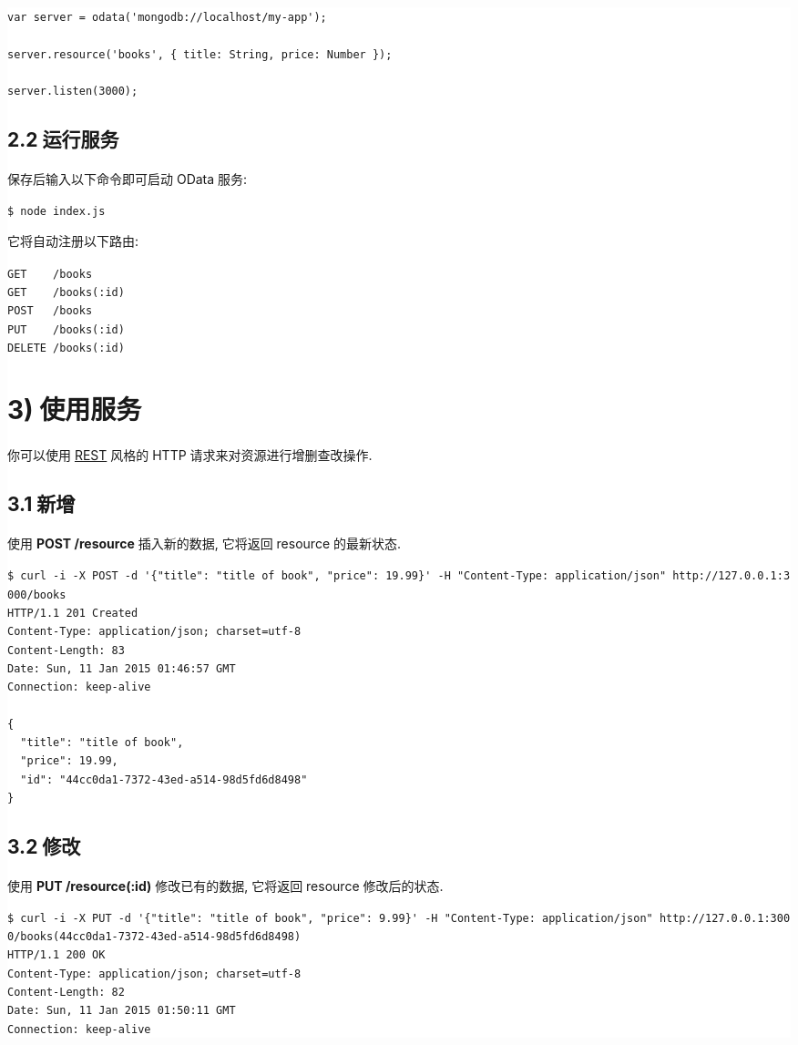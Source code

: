     var server = odata('mongodb://localhost/my-app');

    server.resource('books', { title: String, price: Number });

    server.listen(3000);

## 2.2 运行服务

保存后输入以下命令即可启动 OData 服务:

    $ node index.js

它将自动注册以下路由:

    GET    /books
    GET    /books(:id)
    POST   /books
    PUT    /books(:id)
    DELETE /books(:id)

# 3) 使用服务

你可以使用 [REST](http://zh.wikipedia.org/wiki/REST) 风格的 HTTP 请求来对资源进行增删查改操作.

## 3.1 新增

使用 **POST /resource** 插入新的数据, 它将返回 resource 的最新状态.

    $ curl -i -X POST -d '{"title": "title of book", "price": 19.99}' -H "Content-Type: application/json" http://127.0.0.1:3000/books
    HTTP/1.1 201 Created
    Content-Type: application/json; charset=utf-8
    Content-Length: 83
    Date: Sun, 11 Jan 2015 01:46:57 GMT
    Connection: keep-alive

    {
      "title": "title of book",
      "price": 19.99,
      "id": "44cc0da1-7372-43ed-a514-98d5fd6d8498"
    }

## 3.2 修改

使用 **PUT /resource(:id)** 修改已有的数据, 它将返回 resource 修改后的状态.

    $ curl -i -X PUT -d '{"title": "title of book", "price": 9.99}' -H "Content-Type: application/json" http://127.0.0.1:3000/books(44cc0da1-7372-43ed-a514-98d5fd6d8498)
    HTTP/1.1 200 OK
    Content-Type: application/json; charset=utf-8
    Content-Length: 82
    Date: Sun, 11 Jan 2015 01:50:11 GMT
    Connection: keep-alive
